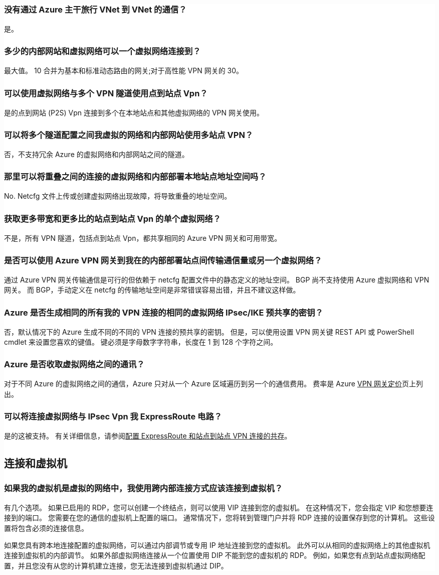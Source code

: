 ### 没有通过 Azure 主干旅行 VNet 到 VNet 的通信？

是。

### 多少的内部网站和虚拟网络可以一个虚拟网络连接到？

最大值。 10 合并为基本和标准动态路由的网关;对于高性能 VPN 网关的 30。

### 可以使用虚拟网络与多个 VPN 隧道使用点到站点 Vpn？

是的点到网站 (P2S) Vpn 连接到多个在本地站点和其他虚拟网络的 VPN 网关使用。

### 可以将多个隧道配置之间我虚拟的网络和内部网站使用多站点 VPN？

否，不支持冗余 Azure 的虚拟网络和内部网站之间的隧道。

### 那里可以将重叠之间的连接的虚拟网络和内部部署本地站点地址空间吗？

No. Netcfg 文件上传或创建虚拟网络出现故障，将导致重叠的地址空间。

### 获取更多带宽和更多比的站点到站点 Vpn 的单个虚拟网络？

不是，所有 VPN 隧道，包括点到站点 Vpn，都共享相同的 Azure VPN 网关和可用带宽。

### 是否可以使用 Azure VPN 网关到我在的内部部署站点间传输通信量或另一个虚拟网络？

通过 Azure VPN 网关传输通信是可行的但依赖于 netcfg 配置文件中的静态定义的地址空间。 BGP 尚不支持使用 Azure 虚拟网络和 VPN 网关。 而 BGP，手动定义在 netcfg 的传输地址空间是非常错误容易出错，并且不建议这样做。

### Azure 是否生成相同的所有我的 VPN 连接的相同的虚拟网络 IPsec/IKE 预共享的密钥？

否，默认情况下的 Azure 生成不同的不同的 VPN 连接的预共享的密钥。 但是，可以使用设置 VPN 网关键 REST API 或 PowerShell cmdlet 来设置您喜欢的键值。 键必须是字母数字字符串，长度在 1 到 128 个字符之间。

### Azure 是否收取虚拟网络之间的通讯？

对于不同 Azure 的虚拟网络之间的通信，Azure 只对从一个 Azure 区域遍历到另一个的通信费用。 费率是 Azure [VPN 网关定价](https://azure.microsoft.com/pricing/details/vpn-gateway/)页上列出。


### 可以将连接虚拟网络与 IPsec Vpn 我 ExpressRoute 电路？

是的这被支持。 有关详细信息，请参阅[配置 ExpressRoute 和站点到站点 VPN 连接的共存](../expressroute/expressroute-coexist.md)。

## 连接和虚拟机

### 如果我的虚拟机是虚拟的网络中，我使用跨内部连接方式应该连接到虚拟机？

有几个选项。 如果已启用的 RDP，您可以创建一个终结点，则可以使用 VIP 连接到您的虚拟机。 在这种情况下，您会指定 VIP 和您想要连接到的端口。 您需要在您的通信的虚拟机上配置的端口。 通常情况下，您将转到管理门户并将 RDP 连接的设置保存到您的计算机。 这些设置将包含必须的连接信息。

如果您具有跨本地连接配置的虚拟网络，可以通过内部调节或专用 IP 地址连接到您的虚拟机。 此外可以从相同的虚拟网络上的其他虚拟机连接到虚拟机的内部调节。 如果外部虚拟网络连接从一个位置使用 DIP 不能到您的虚拟机的 RDP。 例如，如果您有点到站点虚拟网络配置，并且您没有从您的计算机建立连接，您无法连接到虚拟机通过 DIP。
